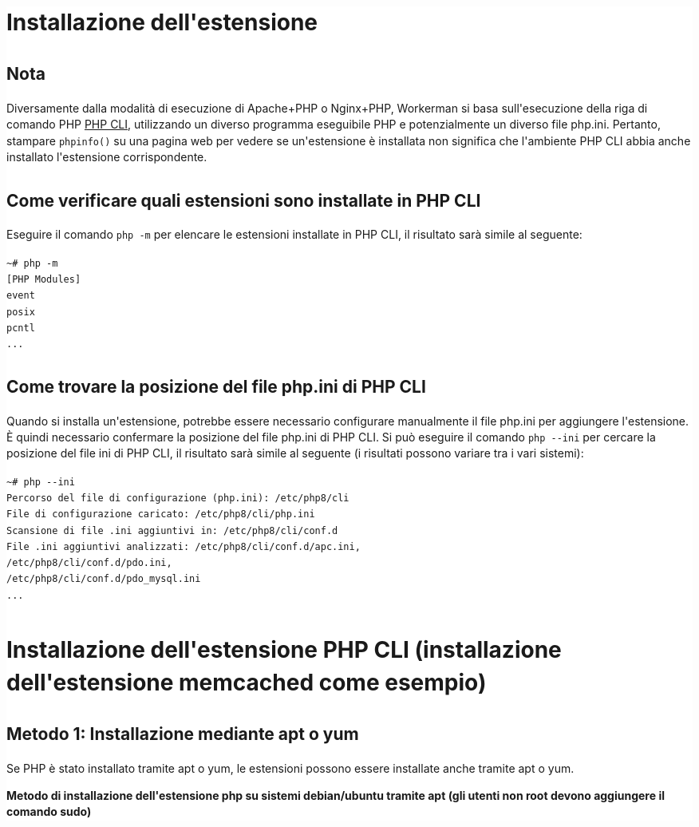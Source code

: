 # Installazione dell'estensione
## Nota
Diversamente dalla modalità di esecuzione di Apache+PHP o Nginx+PHP, Workerman si basa sull'esecuzione della riga di comando PHP [PHP CLI](http://php.net/manual/zh/features.commandline.php), utilizzando un diverso programma eseguibile PHP e potenzialmente un diverso file php.ini. Pertanto, stampare ```phpinfo()``` su una pagina web per vedere se un'estensione è installata non significa che l'ambiente PHP CLI abbia anche installato l'estensione corrispondente.

## Come verificare quali estensioni sono installate in PHP CLI
Eseguire il comando ```php -m``` per elencare le estensioni installate in PHP CLI, il risultato sarà simile al seguente:
```shell
~# php -m
[PHP Modules]
event
posix
pcntl
...
```

## Come trovare la posizione del file php.ini di PHP CLI
Quando si installa un'estensione, potrebbe essere necessario configurare manualmente il file php.ini per aggiungere l'estensione. È quindi necessario confermare la posizione del file php.ini di PHP CLI. Si può eseguire il comando ```php --ini``` per cercare la posizione del file ini di PHP CLI, il risultato sarà simile al seguente (i risultati possono variare tra i vari sistemi):
```shell
~# php --ini
Percorso del file di configurazione (php.ini): /etc/php8/cli
File di configurazione caricato: /etc/php8/cli/php.ini
Scansione di file .ini aggiuntivi in: /etc/php8/cli/conf.d
File .ini aggiuntivi analizzati: /etc/php8/cli/conf.d/apc.ini,
/etc/php8/cli/conf.d/pdo.ini,
/etc/php8/cli/conf.d/pdo_mysql.ini
...
```

# Installazione dell'estensione PHP CLI (installazione dell'estensione memcached come esempio)
## Metodo 1: Installazione mediante apt o yum
Se PHP è stato installato tramite apt o yum, le estensioni possono essere installate anche tramite apt o yum.

**Metodo di installazione dell'estensione php su sistemi debian/ubuntu tramite apt (gli utenti non root devono aggiungere il comando sudo)**
